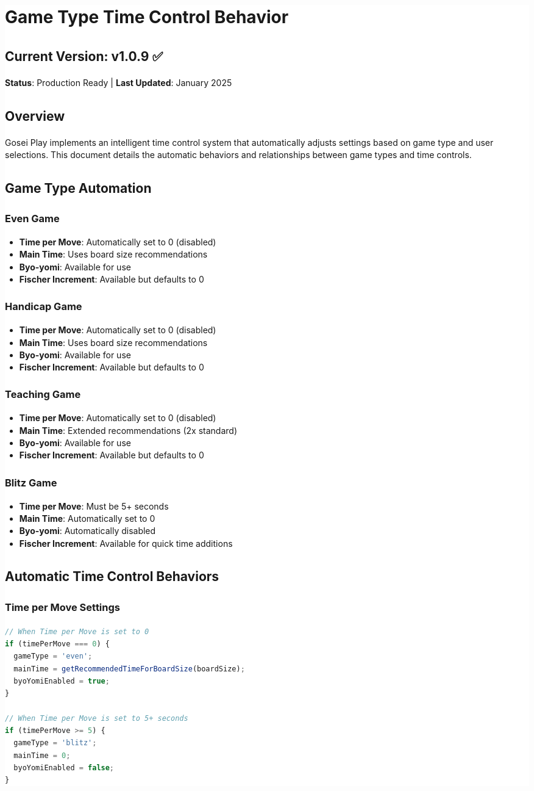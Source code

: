 # Game Type Time Control Behavior

## Current Version: v1.0.9 ✅

**Status**: Production Ready | **Last Updated**: January 2025

## Overview

Gosei Play implements an intelligent time control system that automatically adjusts settings based on game type and user selections. This document details the automatic behaviors and relationships between game types and time controls.

## Game Type Automation

### Even Game
- **Time per Move**: Automatically set to 0 (disabled)
- **Main Time**: Uses board size recommendations
- **Byo-yomi**: Available for use
- **Fischer Increment**: Available but defaults to 0

### Handicap Game
- **Time per Move**: Automatically set to 0 (disabled)
- **Main Time**: Uses board size recommendations
- **Byo-yomi**: Available for use
- **Fischer Increment**: Available but defaults to 0

### Teaching Game
- **Time per Move**: Automatically set to 0 (disabled)
- **Main Time**: Extended recommendations (2x standard)
- **Byo-yomi**: Available for use
- **Fischer Increment**: Available but defaults to 0

### Blitz Game
- **Time per Move**: Must be 5+ seconds
- **Main Time**: Automatically set to 0
- **Byo-yomi**: Automatically disabled
- **Fischer Increment**: Available for quick time additions

## Automatic Time Control Behaviors

### Time per Move Settings
```typescript
// When Time per Move is set to 0
if (timePerMove === 0) {
  gameType = 'even';
  mainTime = getRecommendedTimeForBoardSize(boardSize);
  byoYomiEnabled = true;
}

// When Time per Move is set to 5+ seconds
if (timePerMove >= 5) {
  gameType = 'blitz';
  mainTime = 0;
  byoYomiEnabled = false;
}
```
